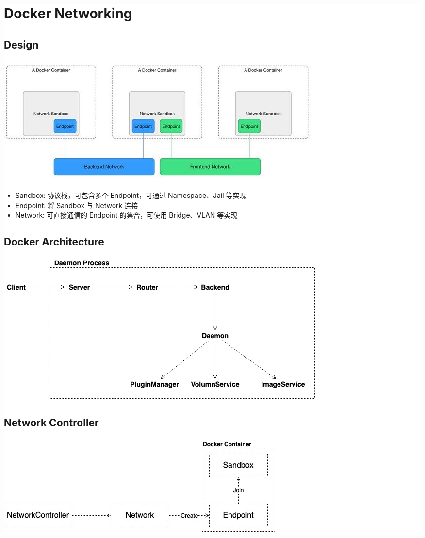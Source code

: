 # Docker Networking

## Design

![image.png](../.gitbook/assets/1%20%2817%29.jpeg)

* Sandbox: 协议栈，可包含多个 Endpoint，可通过 Namespace、Jail 等实现
* Endpoint: 将 Sandbox 与 Network 连接
* Network: 可直接通信的 Endpoint 的集合，可使用 Bridge、VLAN 等实现

## Docker Architecture

![docker-network-arch.svg](../.gitbook/assets/2%20%2811%29.jpeg)

## Network Controller

![docker-network-network-controller.svg](../.gitbook/assets/3%20%2810%29.jpeg)
